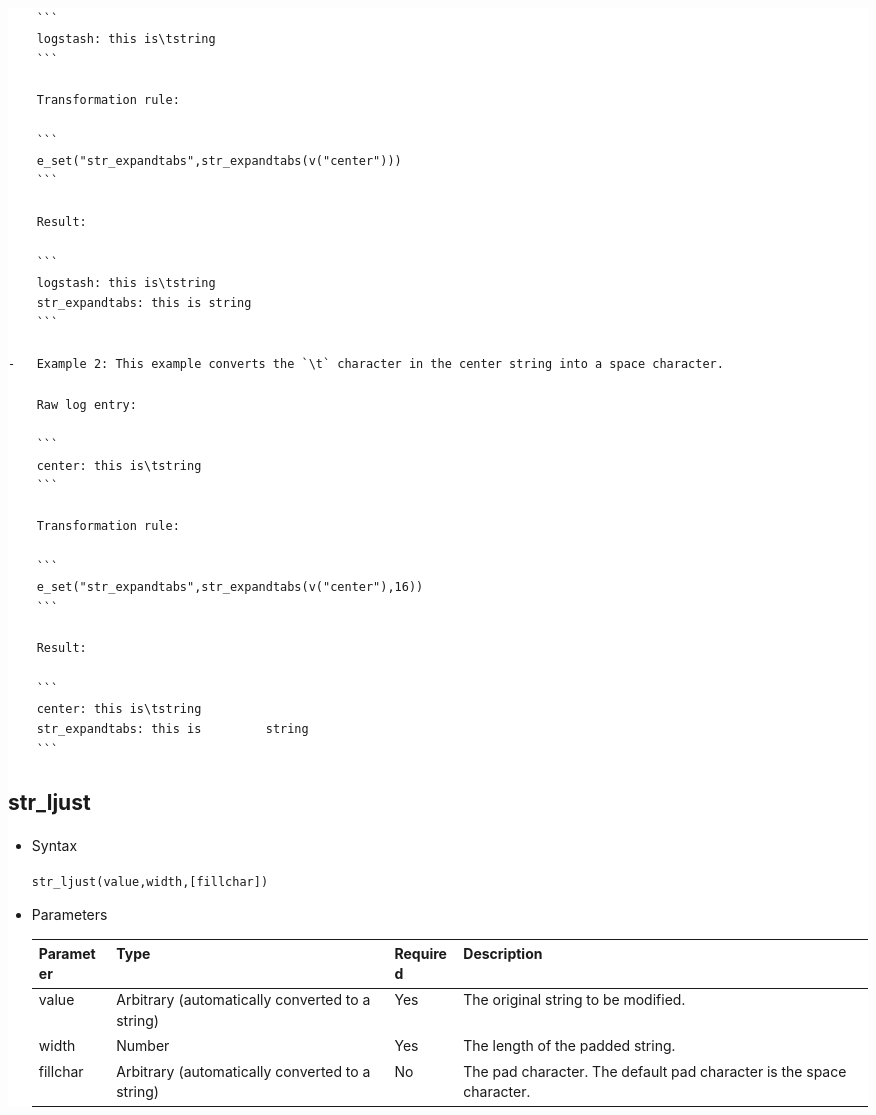         ```
        logstash: this is\tstring
        ```

        Transformation rule:

        ```
        e_set("str_expandtabs",str_expandtabs(v("center")))
        ```

        Result:

        ```
        logstash: this is\tstring
        str_expandtabs: this is string
        ```

    -   Example 2: This example converts the `\t` character in the center string into a space character.

        Raw log entry:

        ```
        center: this is\tstring
        ```

        Transformation rule:

        ```
        e_set("str_expandtabs",str_expandtabs(v("center"),16))
        ```

        Result:

        ```
        center: this is\tstring
        str_expandtabs: this is         string
        ```


## str\_ljust

-   Syntax

    ```
    str_ljust(value,width,[fillchar])
    ```

-   Parameters

    |Parameter|Type|Required|Description|
    |---------|----|--------|-----------|
    |value|Arbitrary \(automatically converted to a string\)|Yes|The original string to be modified.|
    |width|Number|Yes|The length of the padded string.|
    |fillchar|Arbitrary \(automatically converted to a string\)|No|The pad character. The default pad character is the space character.|

